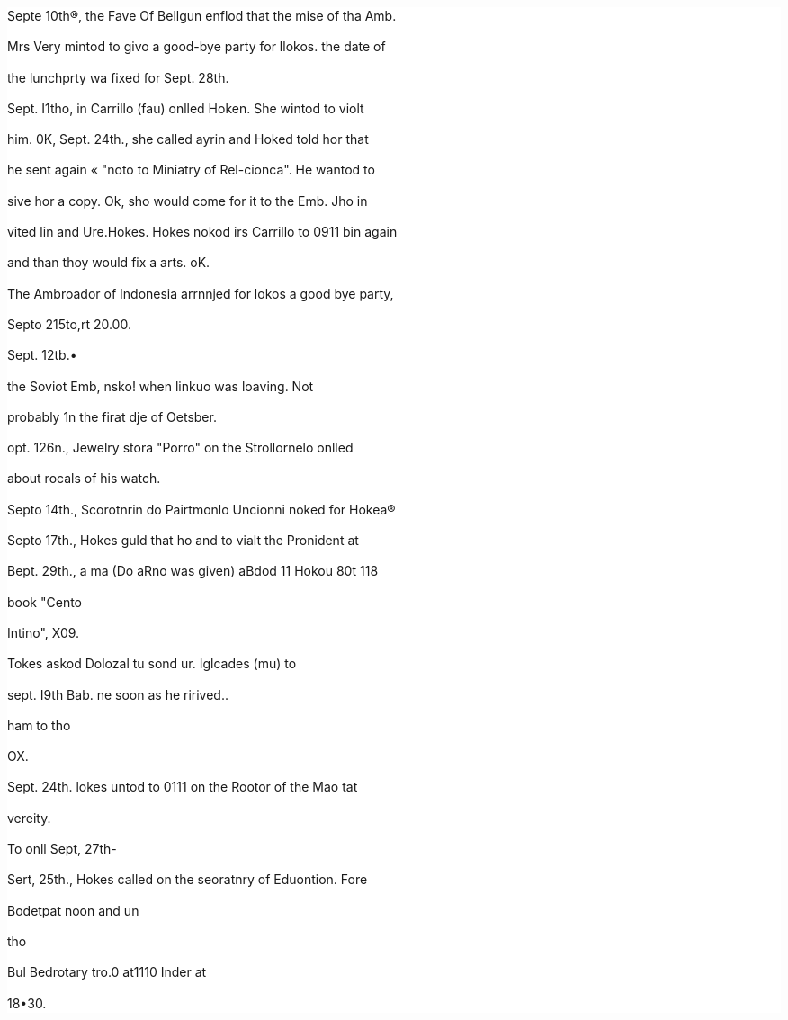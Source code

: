 Septe 10th®, the Fave Of Bellgun enflod that the mise of tha Amb.

Mrs Very mintod to givo a good-bye party for llokos. the date of

the lunchprty wa fixed for Sept. 28th.

Sept. I1tho, in Carrillo (fau) onlled Hoken. She wintod to violt

him. 0K, Sept. 24th., she called ayrin and Hoked told hor that

he sent again « "noto to Miniatry of Rel-cionca". He wantod to

sive hor a copy. Ok, sho would come for it to the Emb. Jho in

vited lin and Ure.Hokes. Hokes nokod irs Carrillo to 0911 bin again

and than thoy would fix a arts. oK.

The Ambroador of Indonesia arrnnjed for lokos a good bye party,

Septo 215to,rt 20.00.

Sept. 12tb.•

the Soviot Emb, nsko! when linkuo was loaving. Not

probably 1n the firat dje of Oetsber.

opt. 126n., Jewelry stora "Porro" on the Strollornelo onlled

about rocals of his watch.

Septo 14th., Scorotnrin do Pairtmonlo Uncionni noked for Hokea®

Septo 17th., Hokes guld that ho and to vialt the Pronident at

Bept. 29th., a ma (Do aRno was given) aBdod 11 Hokou 80t 118

book "Cento

Intino", X09.

Tokes askod Dolozal tu sond ur. Iglcades (mu) to

sept. I9th Bab. ne soon as he ririved..

ham to tho

OX.

Sept. 24th. lokes untod to 0111 on the Rootor of the Mao tat

vereity.

To onll Sept, 27th-

Sert, 25th., Hokes called on the seoratnry of Eduontion. Fore

Bodetpat noon and un

tho

Bul Bedrotary tro.0 at1110 Inder at

18•30.
